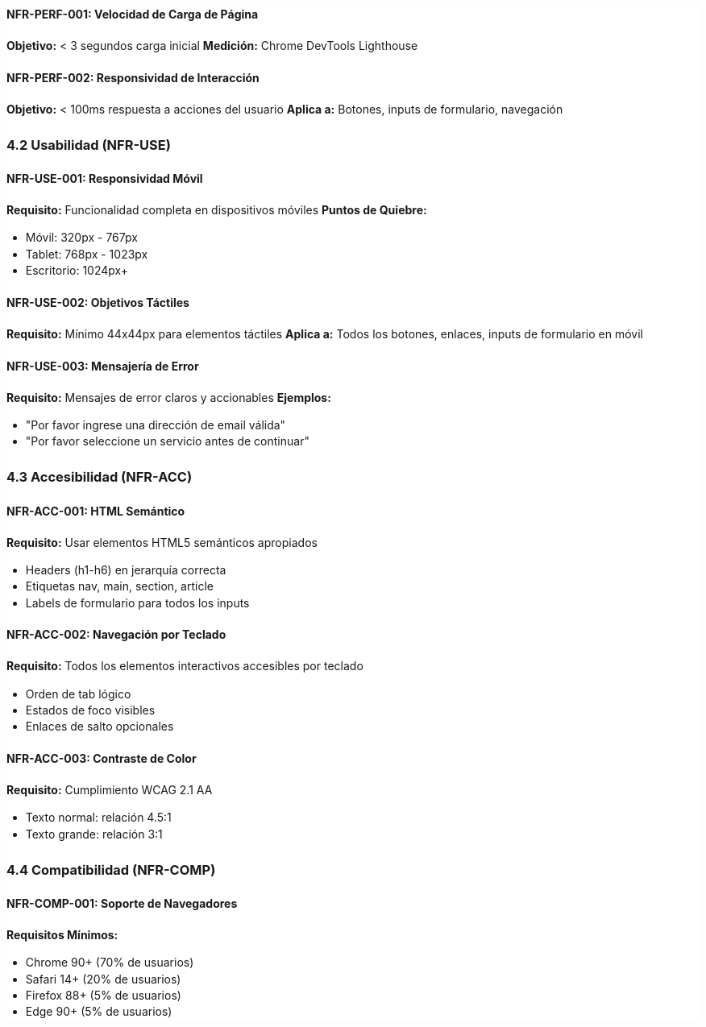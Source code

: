 #### NFR-PERF-001: Velocidad de Carga de Página
**Objetivo:** < 3 segundos carga inicial
**Medición:** Chrome DevTools Lighthouse

#### NFR-PERF-002: Responsividad de Interacción
**Objetivo:** < 100ms respuesta a acciones del usuario
**Aplica a:** Botones, inputs de formulario, navegación

### 4.2 Usabilidad (NFR-USE)

#### NFR-USE-001: Responsividad Móvil
**Requisito:** Funcionalidad completa en dispositivos móviles
**Puntos de Quiebre:**
- Móvil: 320px - 767px
- Tablet: 768px - 1023px  
- Escritorio: 1024px+

#### NFR-USE-002: Objetivos Táctiles
**Requisito:** Mínimo 44x44px para elementos táctiles
**Aplica a:** Todos los botones, enlaces, inputs de formulario en móvil

#### NFR-USE-003: Mensajería de Error
**Requisito:** Mensajes de error claros y accionables
**Ejemplos:**
- "Por favor ingrese una dirección de email válida"
- "Por favor seleccione un servicio antes de continuar"

### 4.3 Accesibilidad (NFR-ACC)

#### NFR-ACC-001: HTML Semántico
**Requisito:** Usar elementos HTML5 semánticos apropiados
- Headers (h1-h6) en jerarquía correcta
- Etiquetas nav, main, section, article
- Labels de formulario para todos los inputs

#### NFR-ACC-002: Navegación por Teclado
**Requisito:** Todos los elementos interactivos accesibles por teclado
- Orden de tab lógico
- Estados de foco visibles
- Enlaces de salto opcionales

#### NFR-ACC-003: Contraste de Color
**Requisito:** Cumplimiento WCAG 2.1 AA
- Texto normal: relación 4.5:1
- Texto grande: relación 3:1

### 4.4 Compatibilidad (NFR-COMP)

#### NFR-COMP-001: Soporte de Navegadores
**Requisitos Mínimos:**
- Chrome 90+ (70% de usuarios)
- Safari 14+ (20% de usuarios)
- Firefox 88+ (5% de usuarios)
- Edge 90+ (5% de usuarios)
